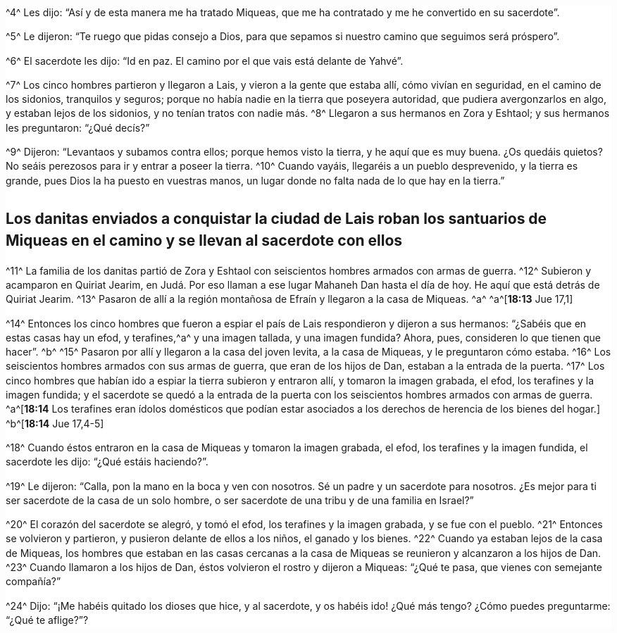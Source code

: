 ^4^ Les dijo: “Así y de esta manera me ha tratado Miqueas, que me ha contratado y me he convertido en su sacerdote”.

^5^ Le dijeron: “Te ruego que pidas consejo a Dios, para que sepamos si nuestro camino que seguimos será próspero”.

^6^ El sacerdote les dijo: “Id en paz. El camino por el que vais está delante de Yahvé”.

^7^ Los cinco hombres partieron y llegaron a Lais, y vieron a la gente que estaba allí, cómo vivían en seguridad, en el camino de los sidonios, tranquilos y seguros; porque no había nadie en la tierra que poseyera autoridad, que pudiera avergonzarlos en algo, y estaban lejos de los sidonios, y no tenían tratos con nadie más. ^8^ Llegaron a sus hermanos en Zora y Eshtaol; y sus hermanos les preguntaron: “¿Qué decís?”

^9^ Dijeron: “Levantaos y subamos contra ellos; porque hemos visto la tierra, y he aquí que es muy buena. ¿Os quedáis quietos? No seáis perezosos para ir y entrar a poseer la tierra. ^10^ Cuando vayáis, llegaréis a un pueblo desprevenido, y la tierra es grande, pues Dios la ha puesto en vuestras manos, un lugar donde no falta nada de lo que hay en la tierra.”

## Los danitas enviados a conquistar la ciudad de Lais roban los santuarios de Miqueas en el camino y se llevan al sacerdote con ellos
^11^ La familia de los danitas partió de Zora y Eshtaol con seiscientos hombres armados con armas de guerra. ^12^ Subieron y acamparon en Quiriat Jearim, en Judá. Por eso llaman a ese lugar Mahaneh Dan hasta el día de hoy. He aquí que está detrás de Quiriat Jearim. ^13^ Pasaron de allí a la región montañosa de Efraín y llegaron a la casa de Miqueas. ^a^
^a^[**18:13** Jue 17,1]

^14^ Entonces los cinco hombres que fueron a espiar el país de Lais respondieron y dijeron a sus hermanos: “¿Sabéis que en estas casas hay un efod, y terafines,^a^ y una imagen tallada, y una imagen fundida? Ahora, pues, consideren lo que tienen que hacer”. ^b^ ^15^ Pasaron por allí y llegaron a la casa del joven levita, a la casa de Miqueas, y le preguntaron cómo estaba. ^16^ Los seiscientos hombres armados con sus armas de guerra, que eran de los hijos de Dan, estaban a la entrada de la puerta. ^17^ Los cinco hombres que habían ido a espiar la tierra subieron y entraron allí, y tomaron la imagen grabada, el efod, los terafines y la imagen fundida; y el sacerdote se quedó a la entrada de la puerta con los seiscientos hombres armados con armas de guerra.
^a^[**18:14** Los terafines eran ídolos domésticos que podían estar asociados a los derechos de herencia de los bienes del hogar.] ^b^[**18:14** Jue 17,4-5]

^18^ Cuando éstos entraron en la casa de Miqueas y tomaron la imagen grabada, el efod, los terafines y la imagen fundida, el sacerdote les dijo: “¿Qué estáis haciendo?”.

^19^ Le dijeron: “Calla, pon la mano en la boca y ven con nosotros. Sé un padre y un sacerdote para nosotros. ¿Es mejor para ti ser sacerdote de la casa de un solo hombre, o ser sacerdote de una tribu y de una familia en Israel?”

^20^ El corazón del sacerdote se alegró, y tomó el efod, los terafines y la imagen grabada, y se fue con el pueblo. ^21^ Entonces se volvieron y partieron, y pusieron delante de ellos a los niños, el ganado y los bienes. ^22^ Cuando ya estaban lejos de la casa de Miqueas, los hombres que estaban en las casas cercanas a la casa de Miqueas se reunieron y alcanzaron a los hijos de Dan. ^23^ Cuando llamaron a los hijos de Dan, éstos volvieron el rostro y dijeron a Miqueas: “¿Qué te pasa, que vienes con semejante compañía?”

^24^ Dijo: “¡Me habéis quitado los dioses que hice, y al sacerdote, y os habéis ido! ¿Qué más tengo? ¿Cómo puedes preguntarme: “¿Qué te aflige?”?
